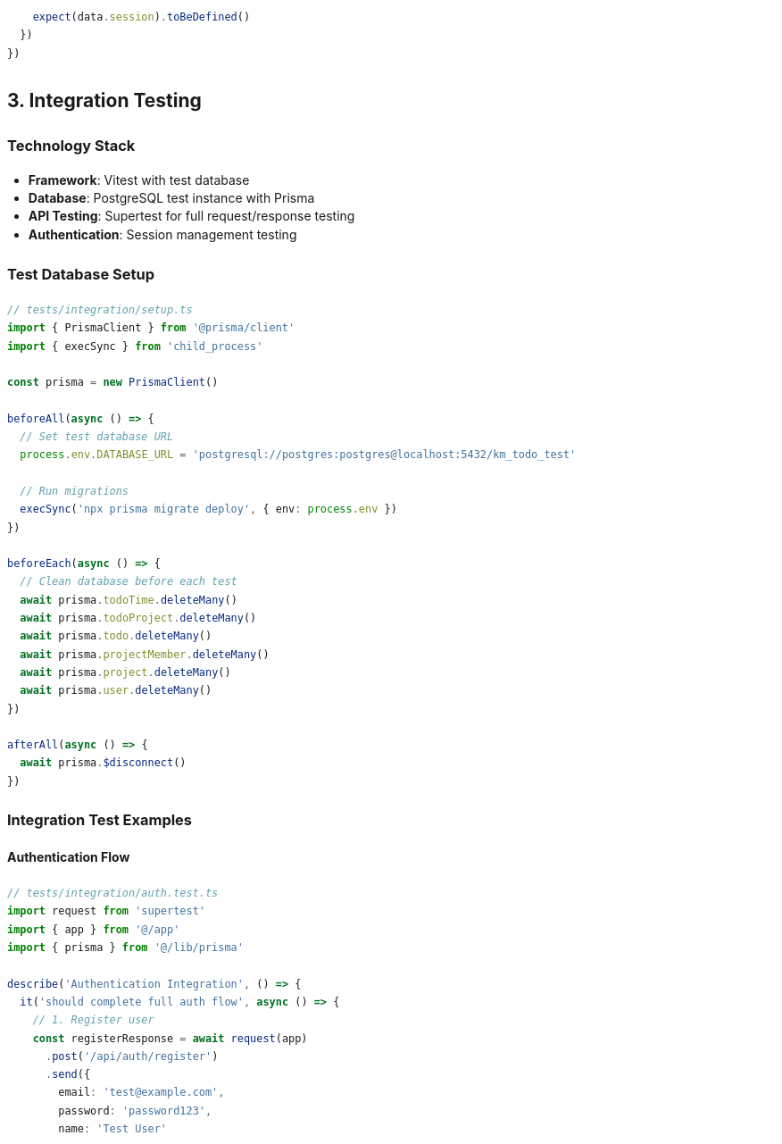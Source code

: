 ```typescript
    expect(data.session).toBeDefined()
  })
})
```

## 3. Integration Testing

### Technology Stack
- **Framework**: Vitest with test database
- **Database**: PostgreSQL test instance with Prisma
- **API Testing**: Supertest for full request/response testing
- **Authentication**: Session management testing

### Test Database Setup
```typescript
// tests/integration/setup.ts
import { PrismaClient } from '@prisma/client'
import { execSync } from 'child_process'

const prisma = new PrismaClient()

beforeAll(async () => {
  // Set test database URL
  process.env.DATABASE_URL = 'postgresql://postgres:postgres@localhost:5432/km_todo_test'
  
  // Run migrations
  execSync('npx prisma migrate deploy', { env: process.env })
})

beforeEach(async () => {
  // Clean database before each test
  await prisma.todoTime.deleteMany()
  await prisma.todoProject.deleteMany()
  await prisma.todo.deleteMany()
  await prisma.projectMember.deleteMany()
  await prisma.project.deleteMany()
  await prisma.user.deleteMany()
})

afterAll(async () => {
  await prisma.$disconnect()
})
```

### Integration Test Examples

#### Authentication Flow
```typescript
// tests/integration/auth.test.ts
import request from 'supertest'
import { app } from '@/app'
import { prisma } from '@/lib/prisma'

describe('Authentication Integration', () => {
  it('should complete full auth flow', async () => {
    // 1. Register user
    const registerResponse = await request(app)
      .post('/api/auth/register')
      .send({
        email: 'test@example.com',
        password: 'password123',
        name: 'Test User'
```